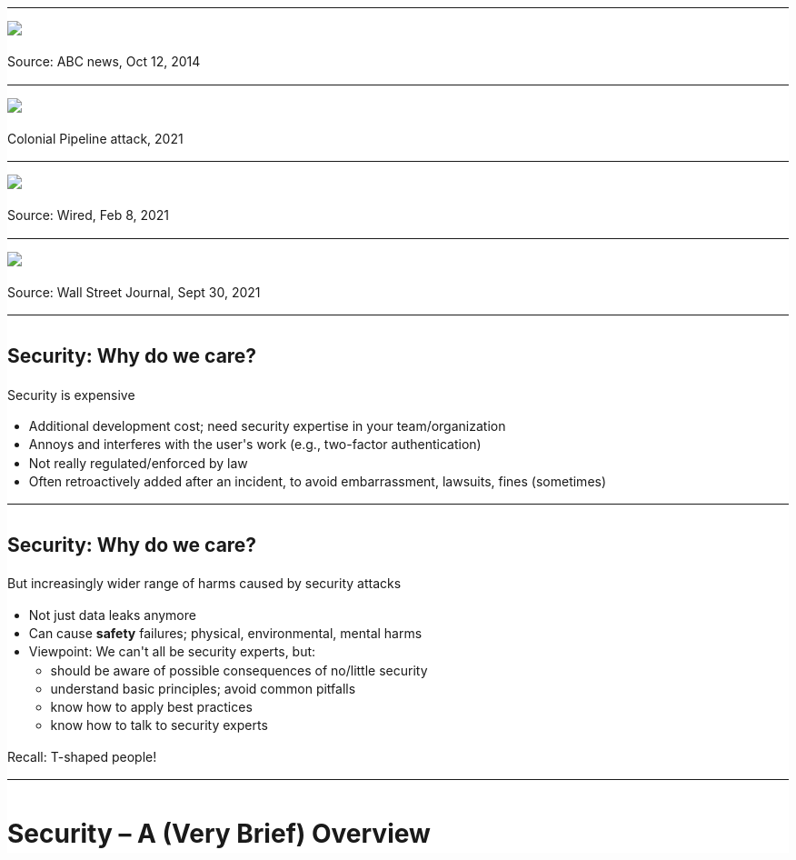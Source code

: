 ----
![](jp-morgan.jpg)



Source: ABC news, Oct 12, 2014

----
![](colonial-pipeline.jpg)


Colonial Pipeline attack, 2021

----
![](florida-water-hack.jpg)



Source: Wired, Feb 8, 2021

----
![](hospital-ransomware.jpg)



Source: Wall Street Journal, Sept 30, 2021

----
## Security: Why do we care?

Security is expensive
- Additional development cost; need security expertise in your team/organization
- Annoys and interferes with the user's work (e.g., two-factor authentication)
- Not really regulated/enforced by law 
- Often retroactively added after an incident, to avoid embarrassment, lawsuits,
  fines (sometimes)

----
## Security: Why do we care?

But increasingly wider range of harms caused by security attacks
- Not just data leaks anymore
- Can cause **safety** failures; physical, environmental, mental harms
- Viewpoint: We can't all be security experts, but:
  - should be aware of possible consequences of no/little security
  - understand basic principles; avoid common pitfalls
  - know how to apply best practices
  - know how to talk to security experts 

 Recall: T-shaped people!

---
# Security – A (Very Brief) Overview
